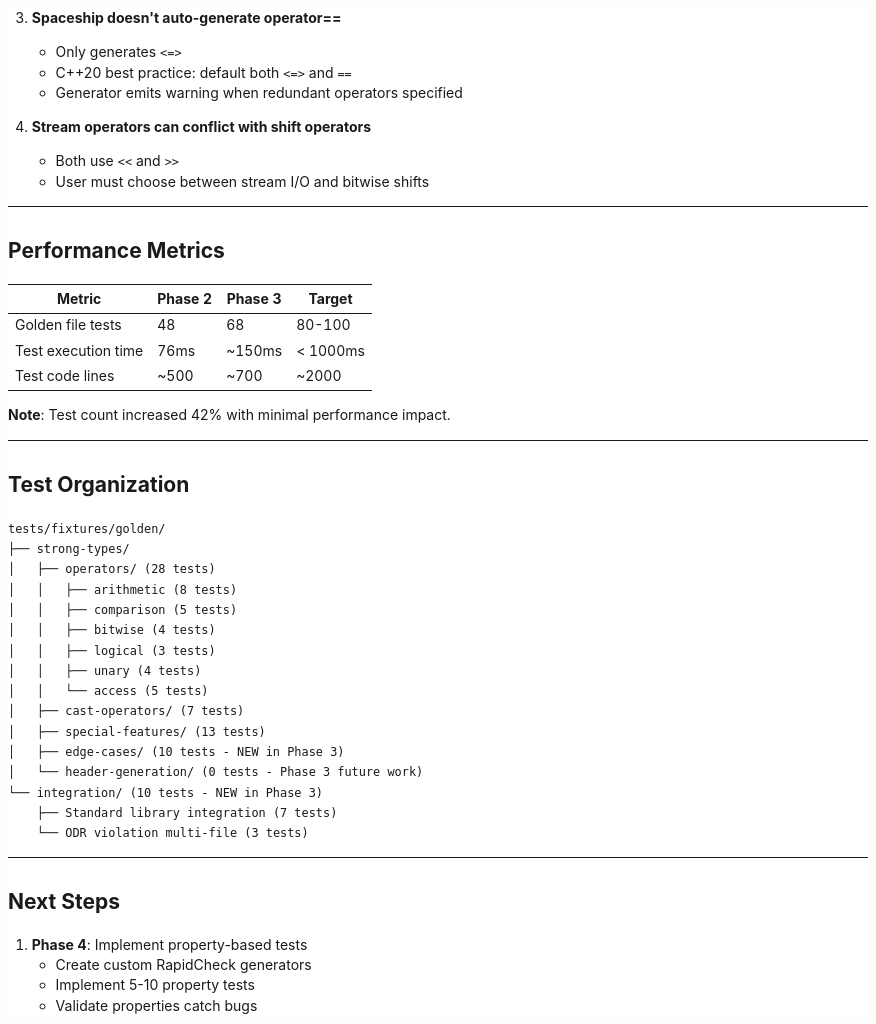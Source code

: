 3. **Spaceship doesn't auto-generate operator==**
   - Only generates `<=>`
   - C++20 best practice: default both `<=>` and `==`
   - Generator emits warning when redundant operators specified

4. **Stream operators can conflict with shift operators**
   - Both use `<<` and `>>`
   - User must choose between stream I/O and bitwise shifts

---

## Performance Metrics

| Metric | Phase 2 | Phase 3 | Target |
|--------|---------|---------|--------|
| Golden file tests | 48 | 68 | 80-100 |
| Test execution time | 76ms | ~150ms | < 1000ms |
| Test code lines | ~500 | ~700 | ~2000 |

**Note**: Test count increased 42% with minimal performance impact.

---

## Test Organization

```
tests/fixtures/golden/
├── strong-types/
│   ├── operators/ (28 tests)
│   │   ├── arithmetic (8 tests)
│   │   ├── comparison (5 tests)
│   │   ├── bitwise (4 tests)
│   │   ├── logical (3 tests)
│   │   ├── unary (4 tests)
│   │   └── access (5 tests)
│   ├── cast-operators/ (7 tests)
│   ├── special-features/ (13 tests)
│   ├── edge-cases/ (10 tests - NEW in Phase 3)
│   └── header-generation/ (0 tests - Phase 3 future work)
└── integration/ (10 tests - NEW in Phase 3)
    ├── Standard library integration (7 tests)
    └── ODR violation multi-file (3 tests)
```

---

## Next Steps

1. **Phase 4**: Implement property-based tests
   - Create custom RapidCheck generators
   - Implement 5-10 property tests
   - Validate properties catch bugs
